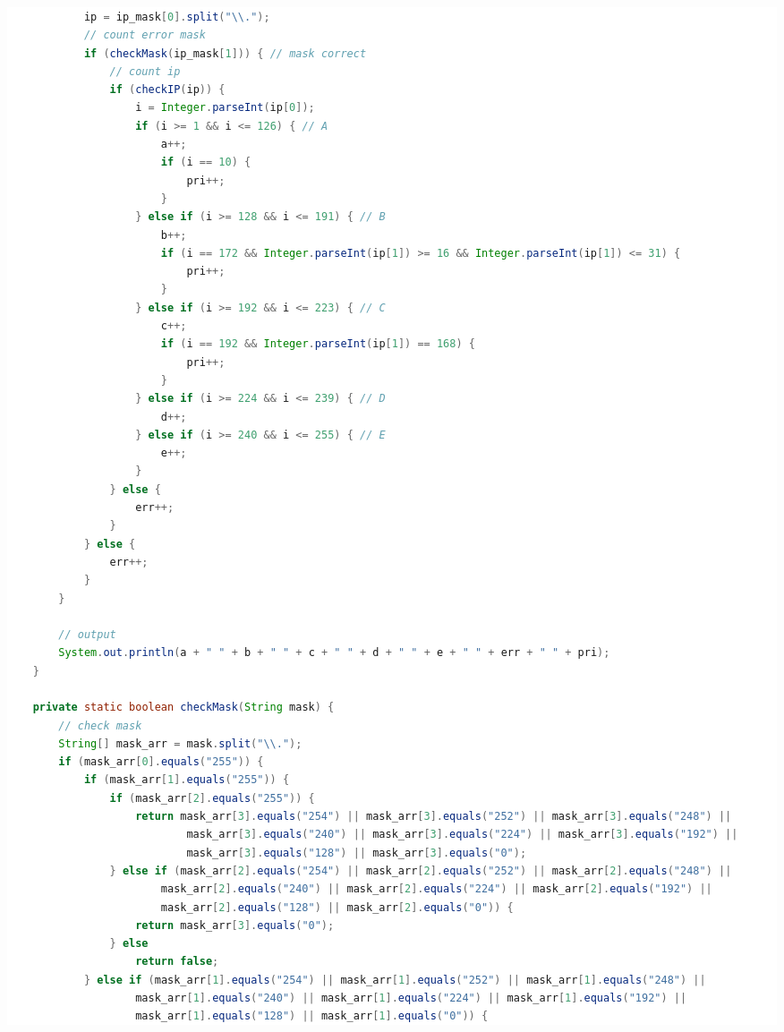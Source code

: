 ```java
            ip = ip_mask[0].split("\\.");
            // count error mask
            if (checkMask(ip_mask[1])) { // mask correct
                // count ip
                if (checkIP(ip)) {
                    i = Integer.parseInt(ip[0]);
                    if (i >= 1 && i <= 126) { // A
                        a++;
                        if (i == 10) {
                            pri++;
                        }
                    } else if (i >= 128 && i <= 191) { // B
                        b++;
                        if (i == 172 && Integer.parseInt(ip[1]) >= 16 && Integer.parseInt(ip[1]) <= 31) {
                            pri++;
                        }
                    } else if (i >= 192 && i <= 223) { // C
                        c++;
                        if (i == 192 && Integer.parseInt(ip[1]) == 168) {
                            pri++;
                        }
                    } else if (i >= 224 && i <= 239) { // D
                        d++;
                    } else if (i >= 240 && i <= 255) { // E
                        e++;
                    }
                } else {
                    err++;
                }
            } else {
                err++;
            }
        }
       
        // output
        System.out.println(a + " " + b + " " + c + " " + d + " " + e + " " + err + " " + pri);
    }
       
    private static boolean checkMask(String mask) {
        // check mask
        String[] mask_arr = mask.split("\\.");
        if (mask_arr[0].equals("255")) {
            if (mask_arr[1].equals("255")) {
                if (mask_arr[2].equals("255")) {
                    return mask_arr[3].equals("254") || mask_arr[3].equals("252") || mask_arr[3].equals("248") ||
                            mask_arr[3].equals("240") || mask_arr[3].equals("224") || mask_arr[3].equals("192") ||
                            mask_arr[3].equals("128") || mask_arr[3].equals("0");
                } else if (mask_arr[2].equals("254") || mask_arr[2].equals("252") || mask_arr[2].equals("248") ||
                        mask_arr[2].equals("240") || mask_arr[2].equals("224") || mask_arr[2].equals("192") ||
                        mask_arr[2].equals("128") || mask_arr[2].equals("0")) {
                    return mask_arr[3].equals("0");
                } else
                    return false;
            } else if (mask_arr[1].equals("254") || mask_arr[1].equals("252") || mask_arr[1].equals("248") ||
                    mask_arr[1].equals("240") || mask_arr[1].equals("224") || mask_arr[1].equals("192") ||
                    mask_arr[1].equals("128") || mask_arr[1].equals("0")) {
```